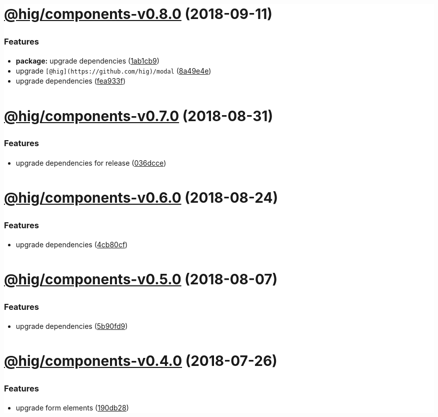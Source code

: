 # [@hig/components-v0.8.0](https://github.com/Autodesk/hig/compare/@hig/components@0.7.0...@hig/components@0.8.0) (2018-09-11)


### Features

* **package:** upgrade dependencies ([1ab1cb9](https://github.com/Autodesk/hig/commit/1ab1cb9))
* upgrade `[@hig](https://github.com/hig)/modal` ([8a49e4e](https://github.com/Autodesk/hig/commit/8a49e4e))
* upgrade dependencies ([fea933f](https://github.com/Autodesk/hig/commit/fea933f))

# [@hig/components-v0.7.0](https://github.com/Autodesk/hig/compare/@hig/components@0.6.0...@hig/components@0.7.0) (2018-08-31)


### Features

* upgrade dependencies for release ([036dcce](https://github.com/Autodesk/hig/commit/036dcce))

# [@hig/components-v0.6.0](https://github.com/Autodesk/hig/compare/@hig/components@0.5.0...@hig/components@0.6.0) (2018-08-24)


### Features

* upgrade dependencies ([4cb80cf](https://github.com/Autodesk/hig/commit/4cb80cf))

# [@hig/components-v0.5.0](https://github.com/Autodesk/hig/compare/@hig/components@0.4.0...@hig/components@0.5.0) (2018-08-07)


### Features

* upgrade dependencies ([5b90fd9](https://github.com/Autodesk/hig/commit/5b90fd9))

<a name="@hig/components-v0.4.0"></a>
# [@hig/components-v0.4.0](https://github.com/Autodesk/hig/compare/@hig/components@0.3.1...@hig/components@0.4.0) (2018-07-26)


### Features

* upgrade form elements ([190db28](https://github.com/Autodesk/hig/commit/190db28))
